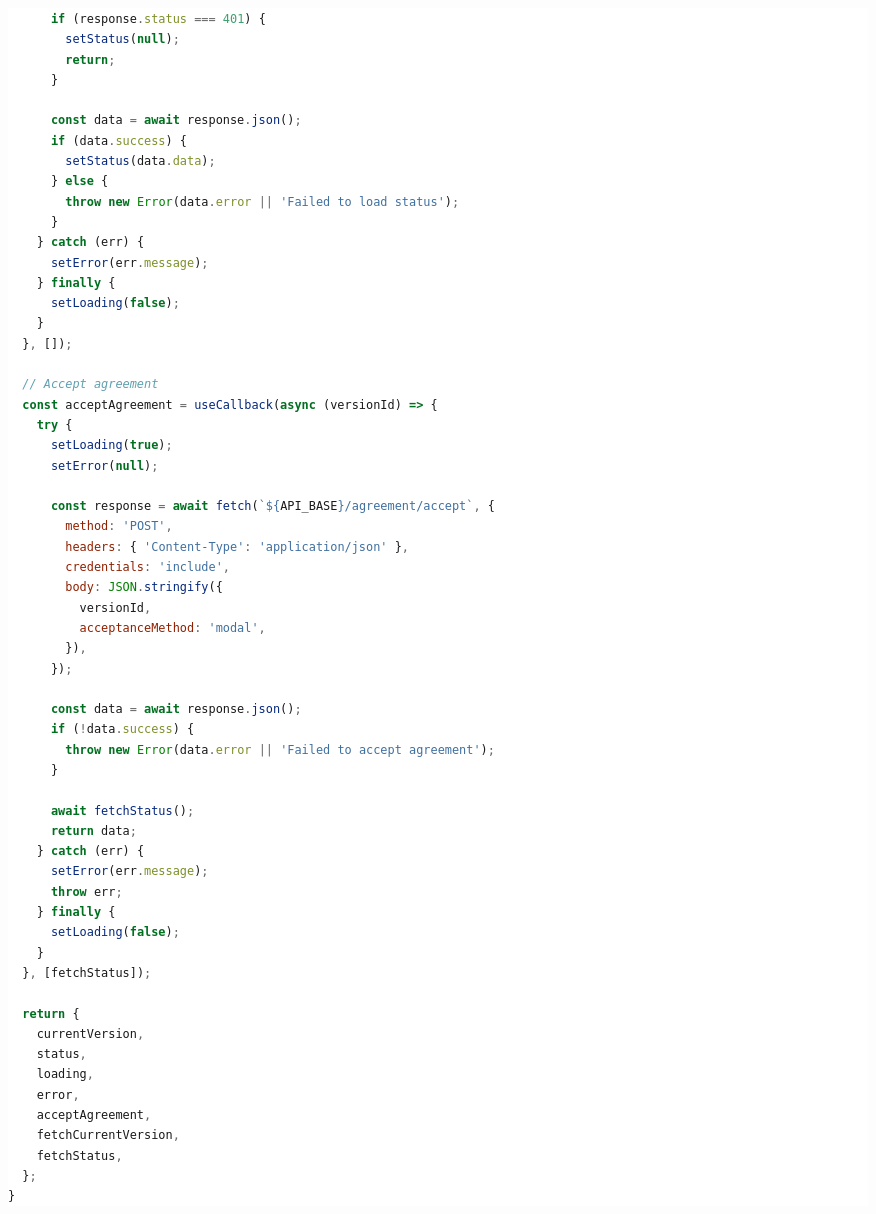 ```javascript
      if (response.status === 401) {
        setStatus(null);
        return;
      }
      
      const data = await response.json();
      if (data.success) {
        setStatus(data.data);
      } else {
        throw new Error(data.error || 'Failed to load status');
      }
    } catch (err) {
      setError(err.message);
    } finally {
      setLoading(false);
    }
  }, []);

  // Accept agreement
  const acceptAgreement = useCallback(async (versionId) => {
    try {
      setLoading(true);
      setError(null);

      const response = await fetch(`${API_BASE}/agreement/accept`, {
        method: 'POST',
        headers: { 'Content-Type': 'application/json' },
        credentials: 'include',
        body: JSON.stringify({
          versionId,
          acceptanceMethod: 'modal',
        }),
      });

      const data = await response.json();
      if (!data.success) {
        throw new Error(data.error || 'Failed to accept agreement');
      }

      await fetchStatus();
      return data;
    } catch (err) {
      setError(err.message);
      throw err;
    } finally {
      setLoading(false);
    }
  }, [fetchStatus]);

  return {
    currentVersion,
    status,
    loading,
    error,
    acceptAgreement,
    fetchCurrentVersion,
    fetchStatus,
  };
}
```
